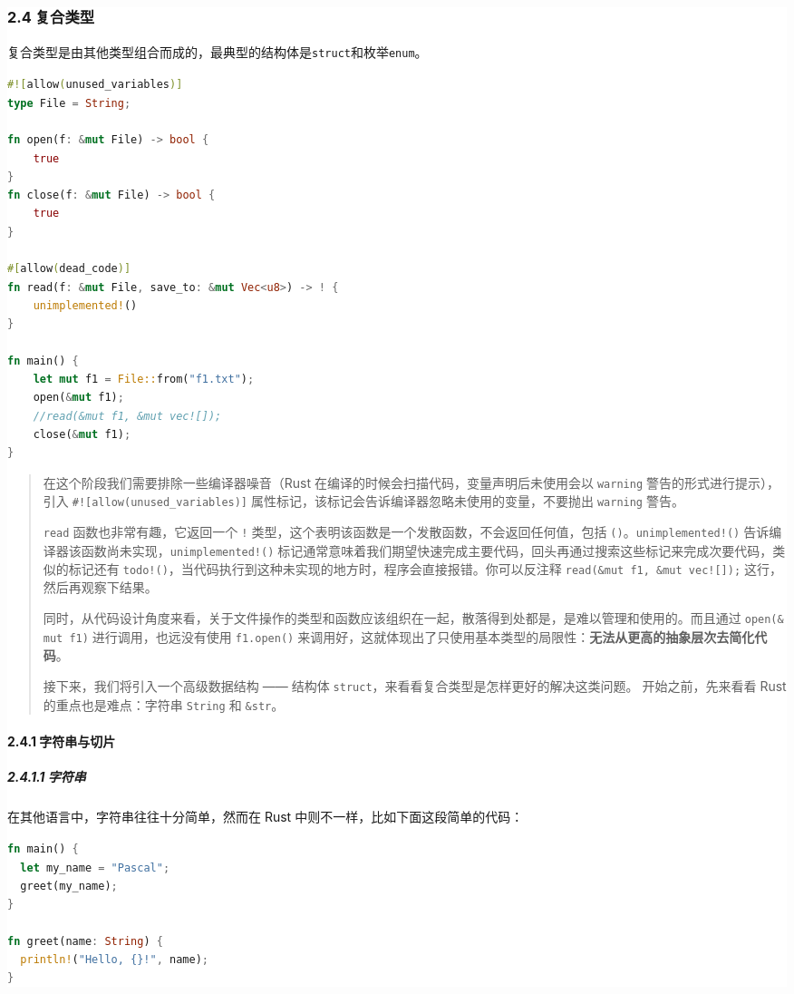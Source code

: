 ### 2.4 复合类型

复合类型是由其他类型组合而成的，最典型的结构体是`struct`和枚举`enum`。

```rust
#![allow(unused_variables)]
type File = String;

fn open(f: &mut File) -> bool {
    true
}
fn close(f: &mut File) -> bool {
    true
}

#[allow(dead_code)]
fn read(f: &mut File, save_to: &mut Vec<u8>) -> ! {
    unimplemented!()
}

fn main() {
    let mut f1 = File::from("f1.txt");
    open(&mut f1);
    //read(&mut f1, &mut vec![]);
    close(&mut f1);
}
```

> 在这个阶段我们需要排除一些编译器噪音（Rust 在编译的时候会扫描代码，变量声明后未使用会以 `warning` 警告的形式进行提示），引入 `#![allow(unused_variables)]` 属性标记，该标记会告诉编译器忽略未使用的变量，不要抛出 `warning` 警告。
>
> `read` 函数也非常有趣，它返回一个 `!` 类型，这个表明该函数是一个发散函数，不会返回任何值，包括 `()`。`unimplemented!()` 告诉编译器该函数尚未实现，`unimplemented!()` 标记通常意味着我们期望快速完成主要代码，回头再通过搜索这些标记来完成次要代码，类似的标记还有 `todo!()`，当代码执行到这种未实现的地方时，程序会直接报错。你可以反注释 `read(&mut f1, &mut vec![]);` 这行，然后再观察下结果。
>
> 同时，从代码设计角度来看，关于文件操作的类型和函数应该组织在一起，散落得到处都是，是难以管理和使用的。而且通过 `open(&mut f1)` 进行调用，也远没有使用 `f1.open()` 来调用好，这就体现出了只使用基本类型的局限性：**无法从更高的抽象层次去简化代码**。
>
> 接下来，我们将引入一个高级数据结构 —— 结构体 `struct`，来看看复合类型是怎样更好的解决这类问题。 开始之前，先来看看 Rust 的重点也是难点：字符串 `String` 和 `&str`。

#### 2.4.1 字符串与切片

##### 2.4.1.1 字符串

在其他语言中，字符串往往十分简单，然而在 Rust 中则不一样，比如下面这段简单的代码：

```rust
fn main() {
  let my_name = "Pascal";
  greet(my_name);
}

fn greet(name: String) {
  println!("Hello, {}!", name);
}
```
